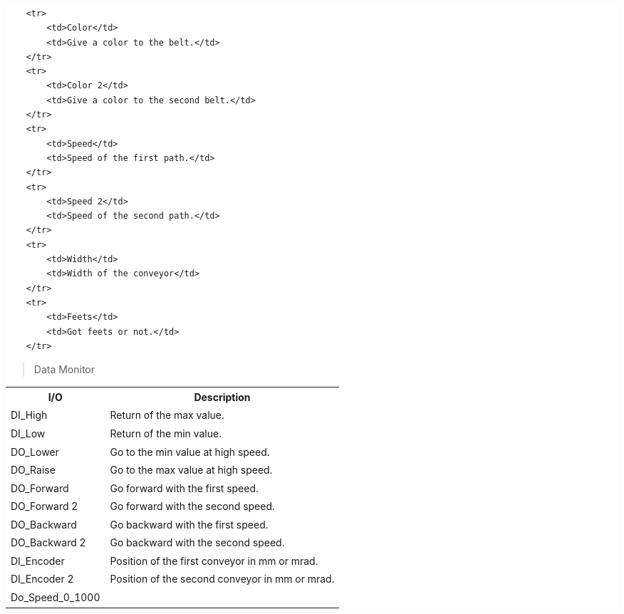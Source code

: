         <tr>
            <td>Color</td>
            <td>Give a color to the belt.</td>
        </tr>
        <tr>
            <td>Color 2</td>
            <td>Give a color to the second belt.</td>
        </tr>
        <tr>
            <td>Speed</td>
            <td>Speed of the first path.</td>
        </tr>
        <tr>
            <td>Speed 2</td>
            <td>Speed of the second path.</td>
        </tr>
        <tr>
            <td>Width</td>
            <td>Width of the conveyor</td>
        </tr>
        <tr>
            <td>Feets</td>
            <td>Got feets or not.</td>
        </tr>
</tbody></table>

>Data Monitor

<table>
        <tbody><tr>
            <th>I/O</th>
            <th>Description</th>
        </tr>
            <tr><td>DI_High</td>
            <td>Return of the max value.</td>
        </tr>
            <tr><td>DI_Low</td>
            <td>Return of the min value.</td>
		</tr>
            <tr><td>DO_Lower</td>
            <td>Go to the min value at high speed.</td>
        </tr>
            <tr><td>DO_Raise</td>
            <td>Go to the max value at high speed.</td>
        </tr>
            <tr><td>DO_Forward</td>
            <td>Go forward with the first speed.</td>
        </tr>
            <tr><td>DO_Forward 2</td>
            <td>Go forward with the second speed.</td>
        </tr>
            <tr><td>DO_Backward</td>
            <td>Go backward with the first speed.</td>
        </tr>
            <tr><td>DO_Backward 2</td>
            <td>Go backward with the second speed.</td>
        </tr>
            <tr><td>DI_Encoder</td>
            <td>Position of the first conveyor in mm or mrad.</td>
        </tr>
            <tr><td>DI_Encoder 2</td>
            <td>Position of the second conveyor in mm or mrad.</td>
        </tr>
            <tr><td>Do_Speed_0_1000</td>